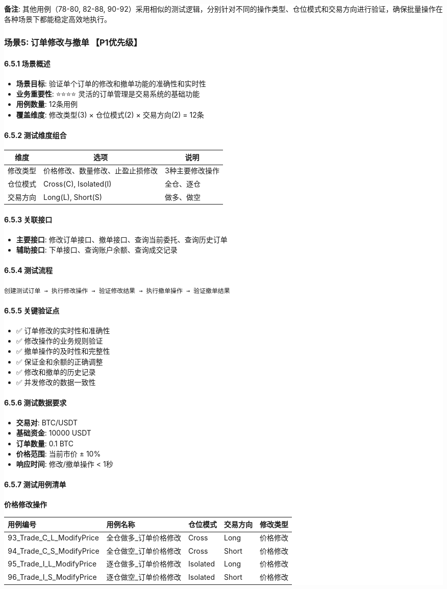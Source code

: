 **备注**: 其他用例（78-80, 82-88, 90-92）采用相似的测试逻辑，分别针对不同的操作类型、仓位模式和交易方向进行验证，确保批量操作在各种场景下都能稳定高效地执行。

### 场景5: 订单修改与撤单 【P1优先级】

#### 6.5.1 场景概述
- **场景目标**: 验证单个订单的修改和撤单功能的准确性和实时性
- **业务重要性**: ⭐⭐⭐⭐ 灵活的订单管理是交易系统的基础功能
- **用例数量**: 12条用例
- **覆盖维度**: 修改类型(3) × 仓位模式(2) × 交易方向(2) = 12条

#### 6.5.2 测试维度组合
| 维度 | 选项 | 说明 |
|------|------|------|
| 修改类型 | 价格修改、数量修改、止盈止损修改 | 3种主要修改操作 |
| 仓位模式 | Cross(C), Isolated(I) | 全仓、逐仓 |
| 交易方向 | Long(L), Short(S) | 做多、做空 |

#### 6.5.3 关联接口
- **主要接口**: 修改订单接口、撤单接口、查询当前委托、查询历史订单
- **辅助接口**: 下单接口、查询账户余额、查询成交记录

#### 6.5.4 测试流程
```
创建测试订单 → 执行修改操作 → 验证修改结果 → 执行撤单操作 → 验证撤单结果
```

#### 6.5.5 关键验证点
- ✅ 订单修改的实时性和准确性
- ✅ 修改操作的业务规则验证
- ✅ 撤单操作的及时性和完整性
- ✅ 保证金和余额的正确调整
- ✅ 修改和撤单的历史记录
- ✅ 并发修改的数据一致性

#### 6.5.6 测试数据要求
- **交易对**: BTC/USDT
- **基础资金**: 10000 USDT
- **订单数量**: 0.1 BTC
- **价格范围**: 当前市价 ± 10%
- **响应时间**: 修改/撤单操作 < 1秒

#### 6.5.7 测试用例清单

**价格修改操作**

| 用例编号 | 用例名称 | 仓位模式 | 交易方向 | 修改类型 |
| :--- | :--- | :--- | :--- | :--- |
| 93_Trade_C_L_ModifyPrice | 全仓做多_订单价格修改 | Cross | Long | 价格修改 |
| 94_Trade_C_S_ModifyPrice | 全仓做空_订单价格修改 | Cross | Short | 价格修改 |
| 95_Trade_I_L_ModifyPrice | 逐仓做多_订单价格修改 | Isolated | Long | 价格修改 |
| 96_Trade_I_S_ModifyPrice | 逐仓做空_订单价格修改 | Isolated | Short | 价格修改 |
